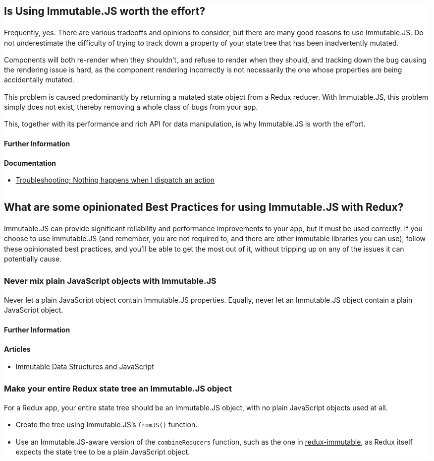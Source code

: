 ## Is Using Immutable.JS worth the effort?

Frequently, yes. There are various tradeoffs and opinions to consider, but there are many good reasons to use Immutable.JS. Do not underestimate the difficulty of trying to track down a property of your state tree that has been inadvertently mutated.

Components will both re-render when they shouldn’t, and refuse to render when they should, and tracking down the bug causing the rendering issue is hard, as the component rendering incorrectly is not necessarily the one whose properties are being accidentally mutated.

This problem is caused predominantly by returning a mutated state object from a Redux reducer. With Immutable.JS, this problem simply does not exist, thereby removing a whole class of bugs from your app.

This, together with its performance and rich API for data manipulation, is why Immutable.JS is worth the effort.

#### Further Information

**Documentation**

- [Troubleshooting: Nothing happens when I dispatch an action](./Troubleshooting.md#nothing-happens-when-i-dispatch-an-action)

## What are some opinionated Best Practices for using Immutable.JS with Redux?

Immutable.JS can provide significant reliability and performance improvements to your app, but it must be used correctly. If you choose to use Immutable.JS (and remember, you are not required to, and there are other immutable libraries you can use), follow these opinionated best practices, and you’ll be able to get the most out of it, without tripping up on any of the issues it can potentially cause.

### Never mix plain JavaScript objects with Immutable.JS

Never let a plain JavaScript object contain Immutable.JS properties. Equally, never let an Immutable.JS object contain a plain JavaScript object.

#### Further Information

**Articles**

- [Immutable Data Structures and JavaScript](http://jlongster.com/Using-Immutable-Data-Structures-in-JavaScript)

### Make your entire Redux state tree an Immutable.JS object

For a Redux app, your entire state tree should be an Immutable.JS object, with no plain JavaScript objects used at all.

- Create the tree using Immutable.JS’s `fromJS()` function.

- Use an Immutable.JS-aware version of the `combineReducers` function, such as the one in [redux-immutable](https://www.npmjs.com/package/redux-immutable), as Redux itself expects the state tree to be a plain JavaScript object.
